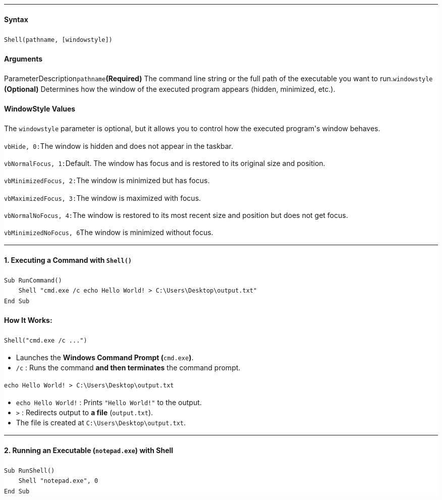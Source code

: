 * * *

#### Syntax

```
Shell(pathname, [windowstyle])
```

#### Arguments

ParameterDescription`pathname`**(Required)** The command line string or the full path of the executable you want to run.`windowstyle`**(Optional)** Determines how the window of the executed program appears (hidden, minimized, etc.).

#### WindowStyle Values

The `windowstyle` parameter is optional, but it allows you to control how the executed program's window behaves.

`vbHide, 0:`The window is hidden and does not appear in the taskbar.

`vbNormalFocus, 1:`Default. The window has focus and is restored to its original size and position.

`vbMinimizedFocus, 2:`The window is minimized but has focus.

`vbMaximizedFocus, 3:`The window is maximized with focus.

`vbNormalNoFocus, 4:`The window is restored to its most recent size and position but does not get focus.

`vbMinimizedNoFocus, 6`The window is minimized without focus.

* * *

#### 1. Executing a Command with `Shell()`

```
Sub RunCommand()
    Shell "cmd.exe /c echo Hello World! > C:\Users\Desktop\output.txt"
End Sub
```

#### How It Works:

`Shell("cmd.exe /c ...")`

- Launches the **Windows Command Prompt (**`cmd.exe`**)**.
- `/c` : Runs the command **and then terminates** the command prompt.

`echo Hello World! > C:\Users\Desktop\output.txt`

- `echo Hello World!` : Prints `"Hello World!"` to the output.
- `>` : Redirects output to **a file** (`output.txt`).
- The file is created at `C:\Users\Desktop\output.txt`.

* * *

#### 2. Running an Executable (`notepad.exe`) with Shell

```
Sub RunShell()
    Shell "notepad.exe", 0
End Sub
```
